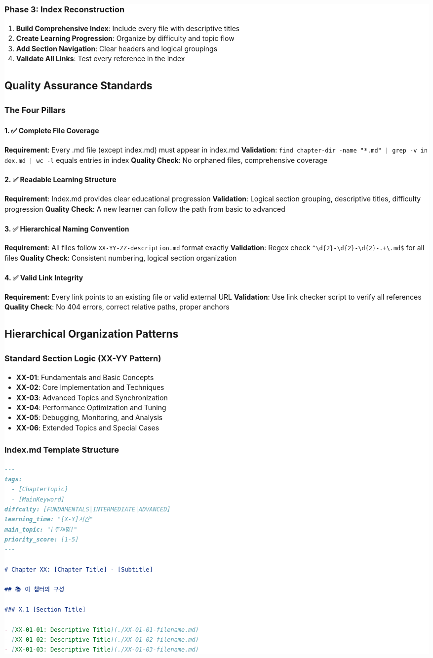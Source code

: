 ### Phase 3: Index Reconstruction
1. **Build Comprehensive Index**: Include every file with descriptive titles
2. **Create Learning Progression**: Organize by difficulty and topic flow
3. **Add Section Navigation**: Clear headers and logical groupings
4. **Validate All Links**: Test every reference in the index

## Quality Assurance Standards

### The Four Pillars

#### 1. ✅ Complete File Coverage
**Requirement**: Every .md file (except index.md) must appear in index.md
**Validation**: `find chapter-dir -name "*.md" | grep -v index.md | wc -l` equals entries in index
**Quality Check**: No orphaned files, comprehensive coverage

#### 2. ✅ Readable Learning Structure  
**Requirement**: Index.md provides clear educational progression
**Validation**: Logical section grouping, descriptive titles, difficulty progression
**Quality Check**: A new learner can follow the path from basic to advanced

#### 3. ✅ Hierarchical Naming Convention
**Requirement**: All files follow `XX-YY-ZZ-description.md` format exactly
**Validation**: Regex check `^\d{2}-\d{2}-\d{2}-.+\.md$` for all files
**Quality Check**: Consistent numbering, logical section organization

#### 4. ✅ Valid Link Integrity
**Requirement**: Every link points to an existing file or valid external URL
**Validation**: Use link checker script to verify all references
**Quality Check**: No 404 errors, correct relative paths, proper anchors

## Hierarchical Organization Patterns

### Standard Section Logic (XX-YY Pattern)
- **XX-01**: Fundamentals and Basic Concepts
- **XX-02**: Core Implementation and Techniques  
- **XX-03**: Advanced Topics and Synchronization
- **XX-04**: Performance Optimization and Tuning
- **XX-05**: Debugging, Monitoring, and Analysis
- **XX-06**: Extended Topics and Special Cases

### Index.md Template Structure
```markdown
---
tags:
  - [ChapterTopic]
  - [MainKeyword]
diffculty: [FUNDAMENTALS|INTERMEDIATE|ADVANCED]
learning_time: "[X-Y]시간"
main_topic: "[주제명]"
priority_score: [1-5]
---

# Chapter XX: [Chapter Title] - [Subtitle]

## 📚 이 챕터의 구성

### X.1 [Section Title]

- [XX-01-01: Descriptive Title](./XX-01-01-filename.md)
- [XX-01-02: Descriptive Title](./XX-01-02-filename.md)
- [XX-01-03: Descriptive Title](./XX-01-03-filename.md)
```